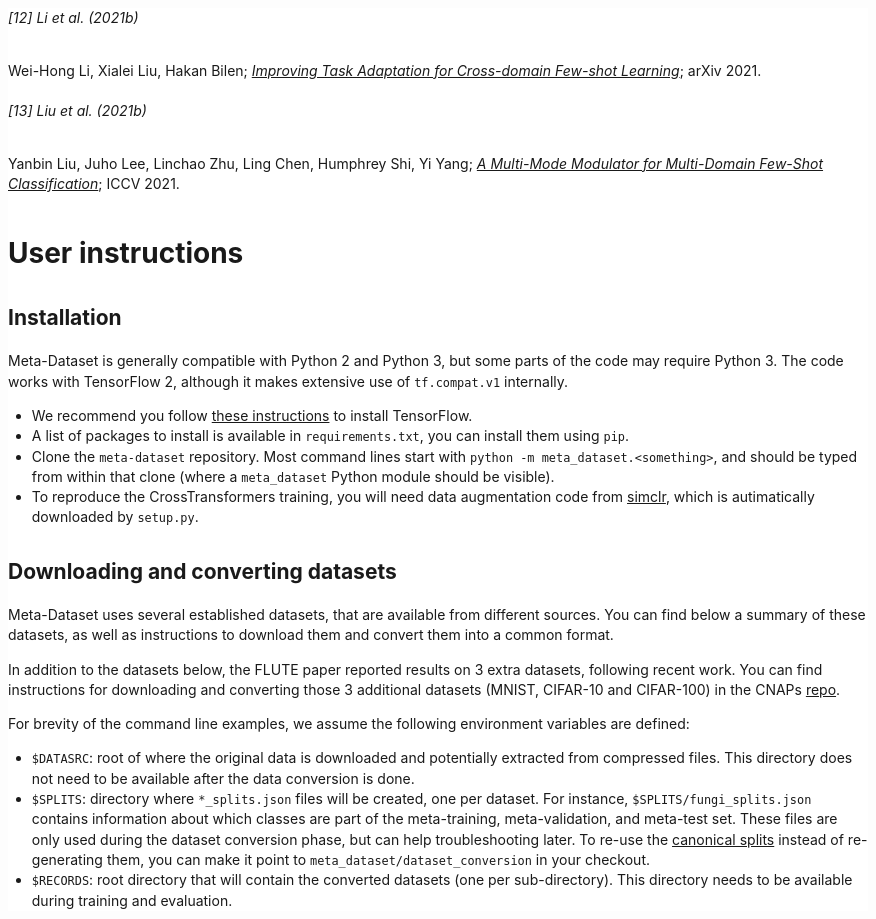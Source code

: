 
###### \[12\] Li et al. (2021b)

Wei-Hong Li, Xialei Liu, Hakan Bilen; [_Improving Task Adaptation for Cross-domain Few-shot Learning_](https://arxiv.org/pdf/2107.00358.pdf); arXiv 2021.


###### \[13\] Liu et al. (2021b)

Yanbin Liu, Juho Lee, Linchao Zhu, Ling Chen, Humphrey Shi, Yi Yang; [_A Multi-Mode Modulator for Multi-Domain Few-Shot Classification_](https://openaccess.thecvf.com/content/ICCV2021/papers/Liu_A_Multi-Mode_Modulator_for_Multi-Domain_Few-Shot_Classification_ICCV_2021_paper.pdf); ICCV 2021.




# User instructions

## Installation

Meta-Dataset is generally compatible with Python 2 and Python 3, but some parts
of the code may require Python 3. The code works with TensorFlow 2, although it
makes extensive use of `tf.compat.v1` internally.

-   We recommend you follow
    [these instructions](https://www.tensorflow.org/install/pip) to install
    TensorFlow.
-   A list of packages to install is available in `requirements.txt`, you can
    install them using `pip`.
-   Clone the `meta-dataset` repository. Most command lines start with `python
    -m meta_dataset.<something>`, and should be typed from within that clone
    (where a `meta_dataset` Python module should be visible).
-   To reproduce the CrossTransformers training, you will need data augmentation
    code from [simclr](https://github.com/google-research/simclr), which is
    autimatically downloaded by `setup.py`.

## Downloading and converting datasets

Meta-Dataset uses several established datasets, that are available from
different sources. You can find below a summary of these datasets, as well as
instructions to download them and convert them into a common format.

In addition to the datasets below, the FLUTE paper reported results on 3 extra
datasets, following recent work. You can find instructions for downloading and 
converting those 3 additional datasets (MNIST, CIFAR-10 and CIFAR-100) in the
CNAPs [repo](https://github.com/cambridge-mlg/cnaps).

For brevity of the command line examples, we assume the following environment
variables are defined:

-   `$DATASRC`: root of where the original data is downloaded and potentially
    extracted from compressed files. This directory does not need to be
    available after the data conversion is done.
-   `$SPLITS`: directory where `*_splits.json` files will be created, one per
    dataset. For instance, `$SPLITS/fungi_splits.json` contains information
    about which classes are part of the meta-training, meta-validation, and
    meta-test set. These files are only used during the dataset conversion
    phase, but can help troubleshooting later. To re-use the
    [canonical splits](https://github.com/google-research/meta-dataset/tree/main/meta_dataset/dataset_conversion/splits)
    instead of re-generating them, you can make it point to
    `meta_dataset/dataset_conversion` in your checkout.
-   `$RECORDS`: root directory that will contain the converted datasets (one per
    sub-directory). This directory needs to be available during training and
    evaluation.


[1]: #1-triantafillou-et-al-2020
[2]: #2-requeima-et-al-2019
[3]: #3-baik-et-al-2020
[4]: #4-doersch-et-al-2020
[5]: #5-saikia-et-al-2020
[6]: #6-dvornik-et-al-2020
[7]: #7-bateni-et-al-2020a
[8]: #8-bateni-et-al-2020b
[9]: #9-liu-et-al-2021a
[10]: #10-triantafillou-et-al-2021
[11]: #11-li-et-al-2021a
[12]: #12-li-et-al-2021b
[13]: #13-liu-et-al-2021b